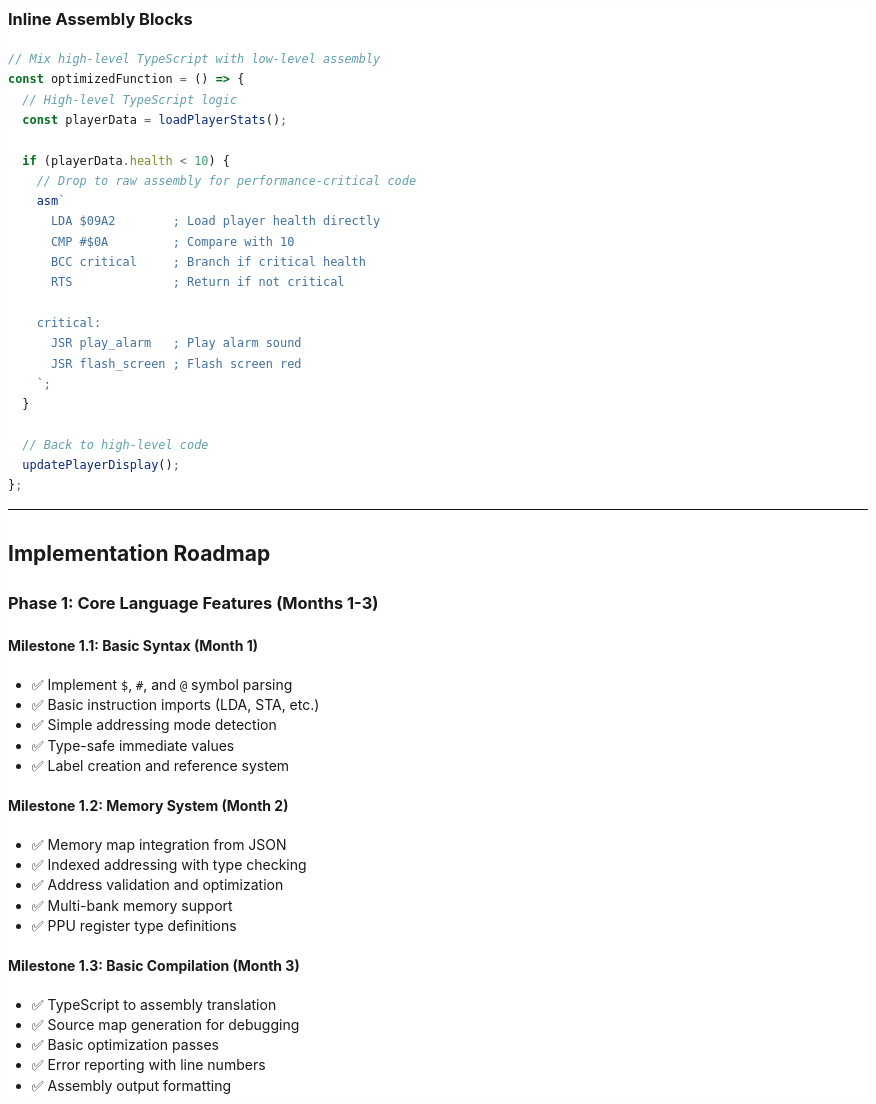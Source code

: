 ### **Inline Assembly Blocks**

```typescript
// Mix high-level TypeScript with low-level assembly
const optimizedFunction = () => {
  // High-level TypeScript logic
  const playerData = loadPlayerStats();
  
  if (playerData.health < 10) {
    // Drop to raw assembly for performance-critical code
    asm`
      LDA $09A2        ; Load player health directly
      CMP #$0A         ; Compare with 10
      BCC critical     ; Branch if critical health
      RTS              ; Return if not critical
      
    critical:
      JSR play_alarm   ; Play alarm sound
      JSR flash_screen ; Flash screen red
    `;
  }
  
  // Back to high-level code
  updatePlayerDisplay();
};
```

---

## **Implementation Roadmap**

### **Phase 1: Core Language Features (Months 1-3)**

#### **Milestone 1.1: Basic Syntax (Month 1)**
- ✅ Implement `$`, `#`, and `@` symbol parsing
- ✅ Basic instruction imports (LDA, STA, etc.)
- ✅ Simple addressing mode detection
- ✅ Type-safe immediate values
- ✅ Label creation and reference system

#### **Milestone 1.2: Memory System (Month 2)**
- ✅ Memory map integration from JSON
- ✅ Indexed addressing with type checking
- ✅ Address validation and optimization
- ✅ Multi-bank memory support
- ✅ PPU register type definitions

#### **Milestone 1.3: Basic Compilation (Month 3)**
- ✅ TypeScript to assembly translation
- ✅ Source map generation for debugging
- ✅ Basic optimization passes
- ✅ Error reporting with line numbers
- ✅ Assembly output formatting
